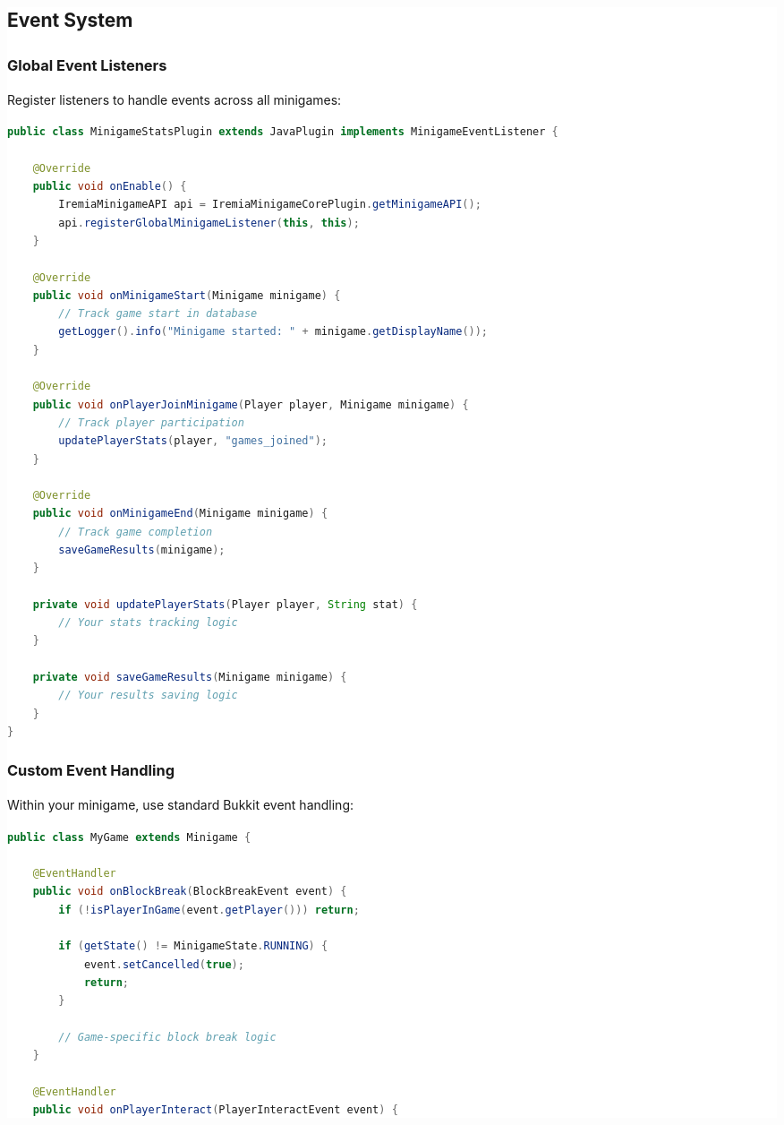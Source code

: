 ## Event System

### Global Event Listeners

Register listeners to handle events across all minigames:

```java
public class MinigameStatsPlugin extends JavaPlugin implements MinigameEventListener {
    
    @Override
    public void onEnable() {
        IremiaMinigameAPI api = IremiaMinigameCorePlugin.getMinigameAPI();
        api.registerGlobalMinigameListener(this, this);
    }
    
    @Override
    public void onMinigameStart(Minigame minigame) {
        // Track game start in database
        getLogger().info("Minigame started: " + minigame.getDisplayName());
    }
    
    @Override
    public void onPlayerJoinMinigame(Player player, Minigame minigame) {
        // Track player participation
        updatePlayerStats(player, "games_joined");
    }
    
    @Override
    public void onMinigameEnd(Minigame minigame) {
        // Track game completion
        saveGameResults(minigame);
    }
    
    private void updatePlayerStats(Player player, String stat) {
        // Your stats tracking logic
    }
    
    private void saveGameResults(Minigame minigame) {
        // Your results saving logic
    }
}
```

### Custom Event Handling

Within your minigame, use standard Bukkit event handling:

```java
public class MyGame extends Minigame {
    
    @EventHandler
    public void onBlockBreak(BlockBreakEvent event) {
        if (!isPlayerInGame(event.getPlayer())) return;
        
        if (getState() != MinigameState.RUNNING) {
            event.setCancelled(true);
            return;
        }
        
        // Game-specific block break logic
    }
    
    @EventHandler
    public void onPlayerInteract(PlayerInteractEvent event) {
```